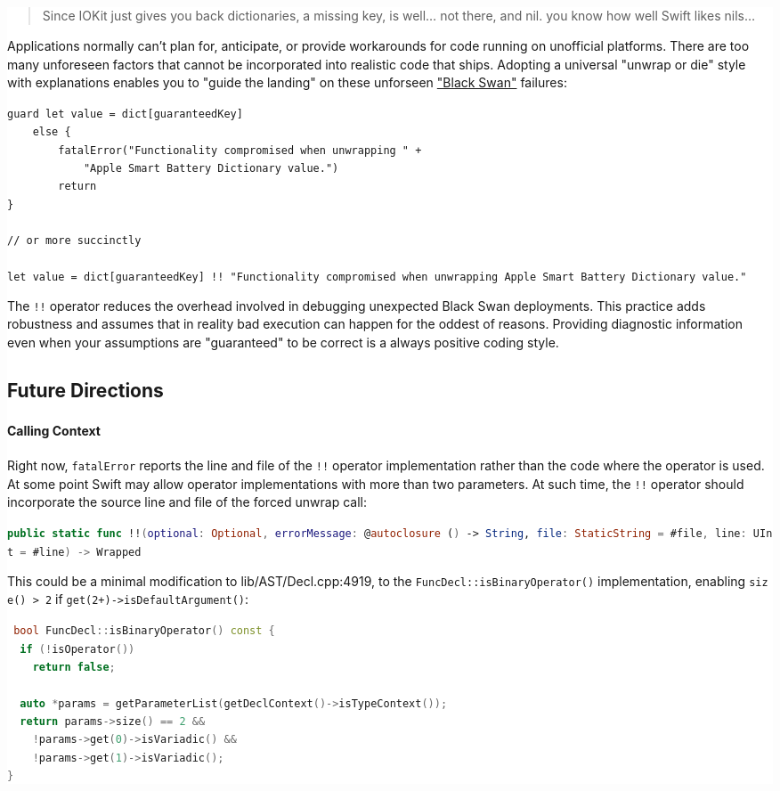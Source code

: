 > Since IOKit just gives you back dictionaries, a missing key, is well… not there, and nil. you know how well Swift likes nils… 

Applications normally can’t plan for, anticipate, or provide workarounds for code running on unofficial platforms. There are too many unforeseen factors that cannot be incorporated into realistic code that ships. Adopting a universal "unwrap or die" style with explanations enables you to "guide the landing" on these unforseen ["Black Swan"](https://en.wikipedia.org/wiki/Black_swan_theory) failures:

```
guard let value = dict[guaranteedKey] 
    else {
        fatalError("Functionality compromised when unwrapping " +
            "Apple Smart Battery Dictionary value.")
        return
}

// or more succinctly

let value = dict[guaranteedKey] !! "Functionality compromised when unwrapping Apple Smart Battery Dictionary value."
```

The `!!` operator reduces the overhead involved in  debugging unexpected Black Swan deployments. This practice  adds robustness and assumes that in reality bad execution can happen for the oddest of reasons. Providing diagnostic information even when your assumptions are "guaranteed" to be correct is a always positive coding style.

## Future Directions

#### Calling Context

Right now, `fatalError` reports the line and file of the `!!` operator implementation rather than the code where the operator is used. At some point Swift may allow operator implementations with more than two parameters. At such time, the `!!` operator should incorporate the source line and file of the forced unwrap call:

```swift
public static func !!(optional: Optional, errorMessage: @autoclosure () -> String, file: StaticString = #file, line: UInt = #line) -> Wrapped
```

This could be a minimal modification to lib/AST/Decl.cpp:4919, to the `FuncDecl::isBinaryOperator()` implementation, enabling `size() > 2` if `get(2+)->isDefaultArgument()`:

```c++
 bool FuncDecl::isBinaryOperator() const {
  if (!isOperator())
    return false;
  
  auto *params = getParameterList(getDeclContext()->isTypeContext());
  return params->size() == 2 &&
    !params->get(0)->isVariadic() &&
    !params->get(1)->isVariadic();
}
```

